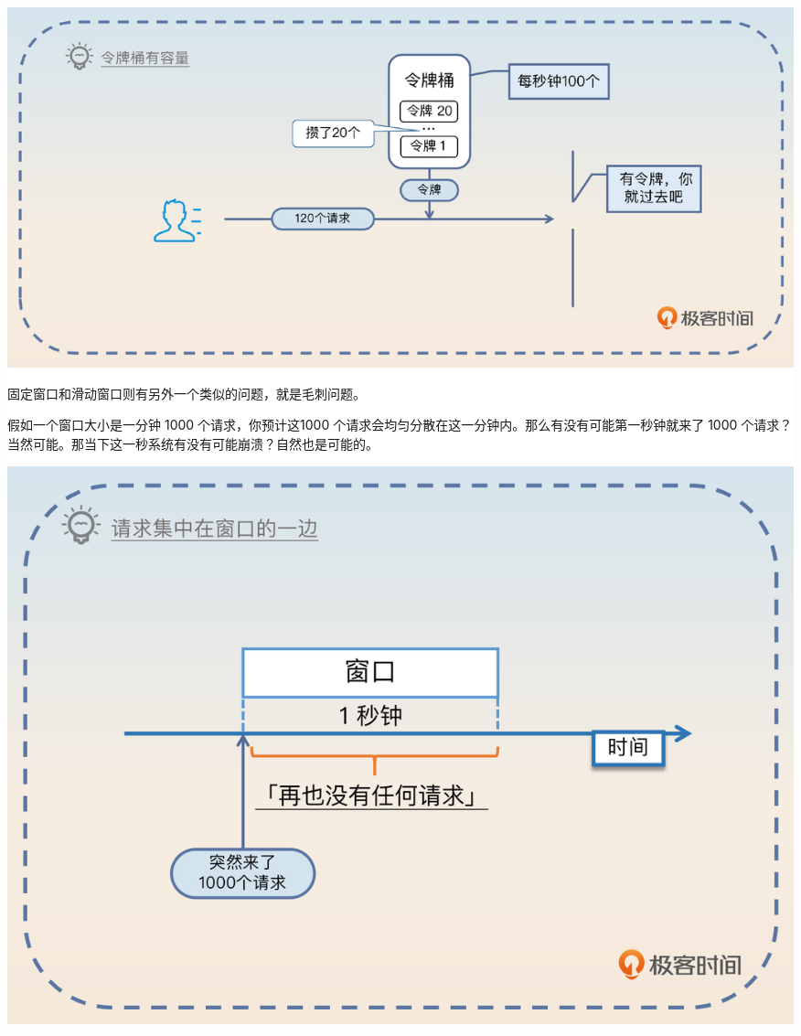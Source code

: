 ![图片](images/670039/813cb06153d11bccb3abca6e394c5df9.png)

固定窗口和滑动窗口则有另外一个类似的问题，就是毛刺问题。

假如一个窗口大小是一分钟 1000 个请求，你预计这1000 个请求会均匀分散在这一分钟内。那么有没有可能第一秒钟就来了 1000 个请求？当然可能。那当下这一秒系统有没有可能崩溃？自然也是可能的。

![图片](images/670039/6e474byy5b9f9769d49f0c41f075ab53.png)
